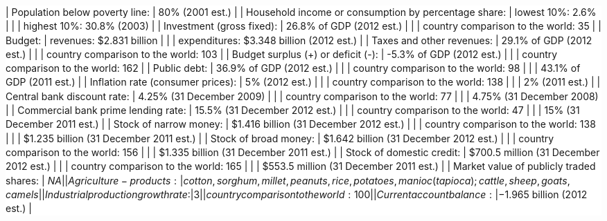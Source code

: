 | Population below poverty line: | 80% (2001 est.) |
| Household income or consumption by percentage share: | lowest 10%: 2.6% |
| | highest 10%: 30.8% (2003) |
| Investment (gross fixed): | 26.8% of GDP (2012 est.) |
| | country comparison to the world: 35 |
| Budget: | revenues: $2.831 billion |
| | expenditures: $3.348 billion (2012 est.) |
| Taxes and other revenues: | 29.1% of GDP (2012 est.) |
| | country comparison to the world: 103 |
| Budget surplus (+) or deficit (-): | -5.3% of GDP (2012 est.) |
| | country comparison to the world: 162 |
| Public debt: | 36.9% of GDP (2012 est.) |
| | country comparison to the world: 98 |
| | 43.1% of GDP (2011 est.) |
| Inflation rate (consumer prices): | 5% (2012 est.) |
| | country comparison to the world: 138 |
| | 2% (2011 est.) |
| Central bank discount rate: | 4.25% (31 December 2009) |
| | country comparison to the world: 77 |
| | 4.75% (31 December 2008) |
| Commercial bank prime lending rate: | 15.5% (31 December 2012 est.) |
| | country comparison to the world: 47 |
| | 15% (31 December 2011 est.) |
| Stock of narrow money: | $1.416 billion (31 December 2012 est.) |
| | country comparison to the world: 138 |
| | $1.235 billion (31 December 2011 est.) |
| Stock of broad money: | $1.642 billion (31 December 2012 est.) |
| | country comparison to the world: 156 |
| | $1.335 billion (31 December 2011 est.) |
| Stock of domestic credit: | $700.5 million (31 December 2012 est.) |
| | country comparison to the world: 165 |
| | $553.5 million (31 December 2011 est.) |
| Market value of publicly traded shares: | $NA |
| Agriculture - products: | cotton, sorghum, millet, peanuts, rice, potatoes, manioc (tapioca); cattle, sheep, goats, camels |
| Industrial production growth rate: | 3% (2010 est.) |
| | country comparison to the world: 100 |
| Current account balance: | -$1.965 billion (2012 est.) |